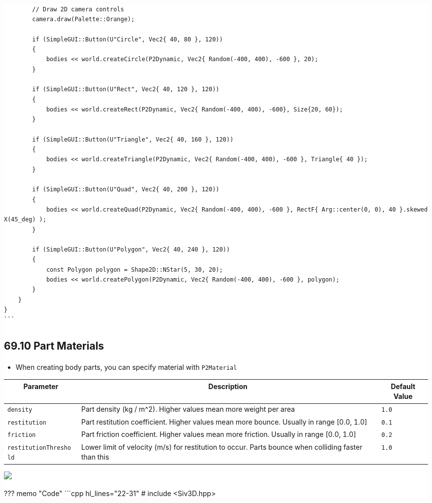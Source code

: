 			// Draw 2D camera controls
			camera.draw(Palette::Orange);

			if (SimpleGUI::Button(U"Circle", Vec2{ 40, 80 }, 120))
			{
				bodies << world.createCircle(P2Dynamic, Vec2{ Random(-400, 400), -600 }, 20);
			}

			if (SimpleGUI::Button(U"Rect", Vec2{ 40, 120 }, 120))
			{
				bodies << world.createRect(P2Dynamic, Vec2{ Random(-400, 400), -600}, Size{20, 60});
			}

			if (SimpleGUI::Button(U"Triangle", Vec2{ 40, 160 }, 120))
			{
				bodies << world.createTriangle(P2Dynamic, Vec2{ Random(-400, 400), -600 }, Triangle{ 40 });
			}

			if (SimpleGUI::Button(U"Quad", Vec2{ 40, 200 }, 120))
			{
				bodies << world.createQuad(P2Dynamic, Vec2{ Random(-400, 400), -600 }, RectF{ Arg::center(0, 0), 40 }.skewedX(45_deg) );
			}

			if (SimpleGUI::Button(U"Polygon", Vec2{ 40, 240 }, 120))
			{
				const Polygon polygon = Shape2D::NStar(5, 30, 20);
				bodies << world.createPolygon(P2Dynamic, Vec2{ Random(-400, 400), -600 }, polygon);
			}
		}
	}
	```


## 69.10 Part Materials
- When creating body parts, you can specify material with `P2Material`

| Parameter | Description | Default Value |
| --- | --- | --- |
| `density` | Part density (kg / m^2). Higher values mean more weight per area | `1.0` |
| `restitution` | Part restitution coefficient. Higher values mean more bounce. Usually in range [0.0, 1.0] | `0.1` |
| `friction` | Part friction coefficient. Higher values mean more friction. Usually in range [0.0, 1.0] | `0.2` |
| `restitutionThreshold` | Lower limit of velocity (m/s) for restitution to occur. Parts bounce when colliding faster than this | `1.0` |

![](https://raw.githubusercontent.com/Siv3D/siv3d.site.resource/main/2025/tutorial4/physics2d/10.png)

??? memo "Code"
	```cpp hl_lines="22-31"
	# include <Siv3D.hpp>
